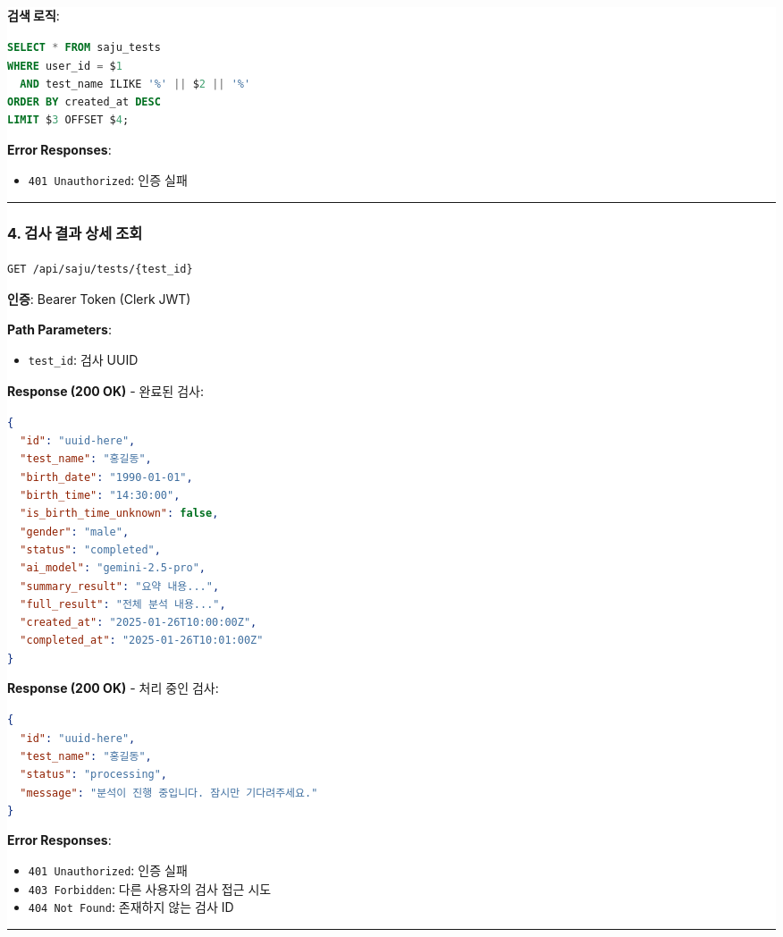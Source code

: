 **검색 로직**:
```sql
SELECT * FROM saju_tests
WHERE user_id = $1
  AND test_name ILIKE '%' || $2 || '%'
ORDER BY created_at DESC
LIMIT $3 OFFSET $4;
```

**Error Responses**:
- `401 Unauthorized`: 인증 실패

---

### 4. 검사 결과 상세 조회

```
GET /api/saju/tests/{test_id}
```

**인증**: Bearer Token (Clerk JWT)

**Path Parameters**:
- `test_id`: 검사 UUID

**Response (200 OK)** - 완료된 검사:
```json
{
  "id": "uuid-here",
  "test_name": "홍길동",
  "birth_date": "1990-01-01",
  "birth_time": "14:30:00",
  "is_birth_time_unknown": false,
  "gender": "male",
  "status": "completed",
  "ai_model": "gemini-2.5-pro",
  "summary_result": "요약 내용...",
  "full_result": "전체 분석 내용...",
  "created_at": "2025-01-26T10:00:00Z",
  "completed_at": "2025-01-26T10:01:00Z"
}
```

**Response (200 OK)** - 처리 중인 검사:
```json
{
  "id": "uuid-here",
  "test_name": "홍길동",
  "status": "processing",
  "message": "분석이 진행 중입니다. 잠시만 기다려주세요."
}
```

**Error Responses**:
- `401 Unauthorized`: 인증 실패
- `403 Forbidden`: 다른 사용자의 검사 접근 시도
- `404 Not Found`: 존재하지 않는 검사 ID

---